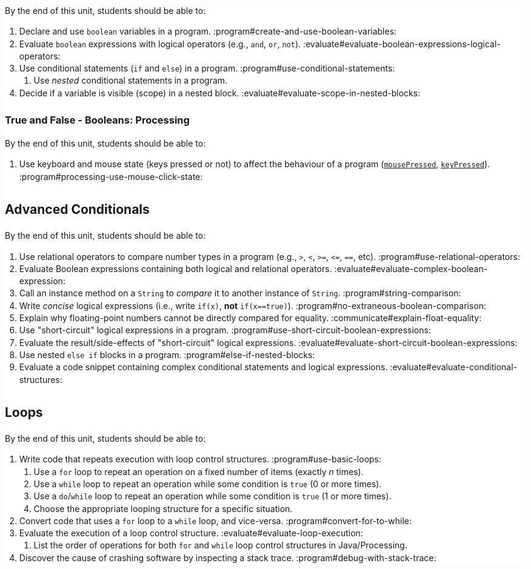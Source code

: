 By the end of this unit, students should be able to:

1. Declare and use `boolean` variables in a program.
   :program#create-and-use-boolean-variables:
2. Evaluate `boolean` expressions with logical operators (e.g., `and`, `or`,
   `not`). :evaluate#evaluate-boolean-expressions-logical-operators:
3. Use conditional statements (`if` and `else`) in a program.
   :program#use-conditional-statements:
    1. Use *nested* conditional statements in a program.
5. Decide if a variable is visible (scope) in a nested block.
   :evaluate#evaluate-scope-in-nested-blocks:

### True and False - Booleans: Processing

By the end of this unit, students should be able to:

1. Use keyboard and mouse state (keys pressed or not) to affect the behaviour of
   a program ([`mousePressed`], [`keyPressed`]).
   :program#processing-use-mouse-click-state:
   
[`mousePressed`]: https://processing.org/reference/mousePressed.html
[`keyPressed`]: https://processing.org/reference/keyPressed.html

Advanced Conditionals
---------------------

By the end of this unit, students should be able to:

1. Use relational operators to compare number types in a program (e.g., `>`,
   `<`, `>=`, `<=`, `==`, etc). :program#use-relational-operators:
2. Evaluate Boolean expressions containing both logical and relational
   operators. :evaluate#evaluate-complex-boolean-expression: 
3. Call an instance method on a `String` to *compare* it to another instance of
   `String`. :program#string-comparison:
4. Write *concise* logical expressions (i.e., write `if(x)`, **not**
   `if(x==true)`). :program#no-extraneous-boolean-comparison:
5. Explain why floating-point numbers cannot be directly compared for equality.
   :communicate#explain-float-equality:
6. Use "short-circuit" logical expressions in a program.
   :program#use-short-circuit-boolean-expressions:
7. Evaluate the result/side-effects of "short-circuit" logical expressions.
   :evaluate#evaluate-short-circuit-boolean-expressions:
8. Use nested `else if` blocks in a program. :program#else-if-nested-blocks:
9. Evaluate a code snippet containing complex conditional statements and logical
   expressions. :evaluate#evaluate-conditional-structures:

Loops
-----

By the end of this unit, students should be able to:

1. Write code that repeats execution with loop control structures.
   :program#use-basic-loops:
    1. Use a `for` loop to repeat an operation on a fixed number of items
       (exactly $n$ times).
    2. Use a `while` loop to repeat an operation while some condition is `true`
       (0 or more times).
    3. Use a `do`/`while` loop to repeat an operation while some condition is
       `true` (1 or more times).
    4. Choose the appropriate looping structure for a specific situation.
2. Convert code that uses a `for` loop to a `while` loop, and vice-versa.
   :program#convert-for-to-while:
3. Evaluate the execution of a loop control structure.
   :evaluate#evaluate-loop-execution:
    1. List the order of operations for both `for` and `while` loop control
       structures in Java/Processing.
4. Discover the cause of crashing software by inspecting a stack trace.
   :program#debug-with-stack-trace:
   

[Processing]: https://processing.org/
[DrJava]: http://drjava.org/
[Spyder]: https://www.spyder-ide.org/
[`mouseX`]: https://processing.org/reference/mouseX.html
[`mouseY`]: https://processing.org/reference/mouseY.html
[`width`]: https://processing.org/reference/width.html
[`height`]: https://processing.org/reference/height.html
[accumulator]: https://en.wikipedia.org/wiki/Accumulator_(computing)